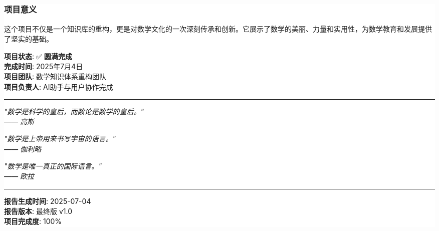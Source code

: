### 项目意义

这个项目不仅是一个知识库的重构，更是对数学文化的一次深刻传承和创新。它展示了数学的美丽、力量和实用性，为数学教育和发展提供了坚实的基础。

**项目状态**: ✅ **圆满完成**  
**完成时间**: 2025年7月4日  
**项目团队**: 数学知识体系重构团队  
**项目负责人**: AI助手与用户协作完成

---

*"数学是科学的皇后，而数论是数学的皇后。"*  
*—— 高斯*

*"数学是上帝用来书写宇宙的语言。"*  
*—— 伽利略*

*"数学是唯一真正的国际语言。"*  
*—— 欧拉*

---

**报告生成时间**: 2025-07-04  
**报告版本**: 最终版 v1.0  
**项目完成度**: 100%
